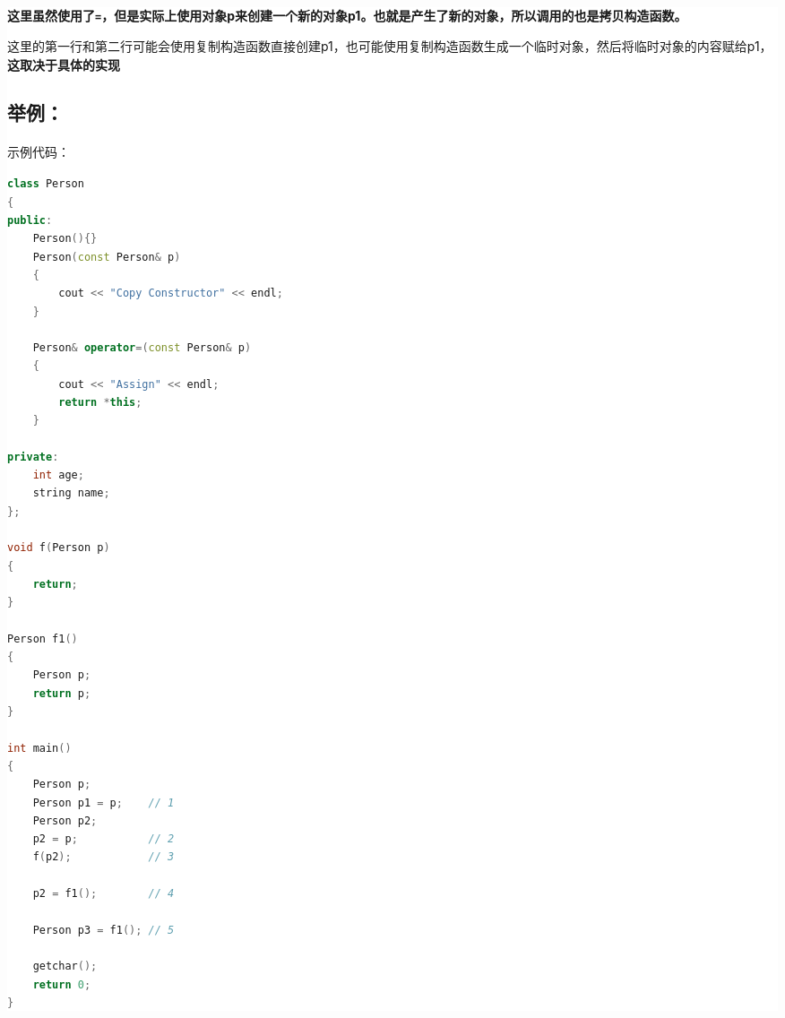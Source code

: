 **这里虽然使用了`=`，但是实际上使用对象p来创建一个新的对象p1。也就是产生了新的对象，所以调用的也是拷贝构造函数。**

这里的第一行和第二行可能会使用复制构造函数直接创建p1，也可能使用复制构造函数生成一个临时对象，然后将临时对象的内容赋给p1，**这取决于具体的实现**





## 举例：

示例代码：

```c++
class Person
{
public:
	Person(){}
	Person(const Person& p)
	{
		cout << "Copy Constructor" << endl;
	}

	Person& operator=(const Person& p)
	{
		cout << "Assign" << endl;
		return *this;
	}

private:
	int age;
	string name;
};

void f(Person p)
{
	return;
}

Person f1()
{
	Person p;
	return p;
}

int main()
{
	Person p;
	Person p1 = p;    // 1
	Person p2;
	p2 = p;           // 2
	f(p2);            // 3

	p2 = f1();        // 4

	Person p3 = f1(); // 5

	getchar();
	return 0;
}
```
